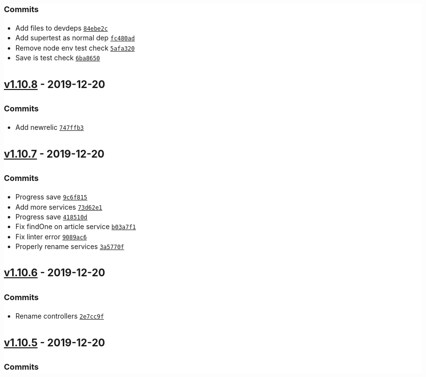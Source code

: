 ### Commits

- Add files to devdeps [`84ebe2c`](https://github.com/jvandenaardweg/playpost-api/commit/84ebe2cae6b31848bfdf13271b8f7d5f239f3888)
- Add supertest as normal dep [`fc480ad`](https://github.com/jvandenaardweg/playpost-api/commit/fc480ad13556033ceba64d82c142bc49b7f1281b)
- Remove node env test check [`5afa320`](https://github.com/jvandenaardweg/playpost-api/commit/5afa320af1e390f32eb340fc64c699fe206fea96)
- Save is test check [`6ba8650`](https://github.com/jvandenaardweg/playpost-api/commit/6ba865095033ff7d30498a9032a2baadc679c0db)

## [v1.10.8](https://github.com/jvandenaardweg/playpost-api/compare/v1.10.7...v1.10.8) - 2019-12-20

### Commits

- Add newrelic [`747ffb3`](https://github.com/jvandenaardweg/playpost-api/commit/747ffb3cededfb3ed1ec40a80b2914a31eb9b57c)

## [v1.10.7](https://github.com/jvandenaardweg/playpost-api/compare/v1.10.6...v1.10.7) - 2019-12-20

### Commits

- Progress save [`9c6f815`](https://github.com/jvandenaardweg/playpost-api/commit/9c6f8155894910363a5b1a3be8118b966fc46fc9)
- Add more services [`73d62e1`](https://github.com/jvandenaardweg/playpost-api/commit/73d62e1d281b8778c765abe41031c87042d151ab)
- Progress save [`418510d`](https://github.com/jvandenaardweg/playpost-api/commit/418510dc2f71e81d02a7018fe3769d2ad950be6a)
- Fix findOne on article service [`b03a7f1`](https://github.com/jvandenaardweg/playpost-api/commit/b03a7f147a23f6eb41b8c9b25a275a5c50e302b8)
- Fix linter error [`9089ac6`](https://github.com/jvandenaardweg/playpost-api/commit/9089ac6bb22e992b2e5d633641df5a9d0c6d1341)
- Properly rename services [`3a5770f`](https://github.com/jvandenaardweg/playpost-api/commit/3a5770f185434c5e36d8efc950d816b2756a0031)

## [v1.10.6](https://github.com/jvandenaardweg/playpost-api/compare/v1.10.5...v1.10.6) - 2019-12-20

### Commits

- Rename controllers [`2e7cc9f`](https://github.com/jvandenaardweg/playpost-api/commit/2e7cc9f1923b95568452b5ec585ad7ea2abbba5b)

## [v1.10.5](https://github.com/jvandenaardweg/playpost-api/compare/v1.10.4...v1.10.5) - 2019-12-20

### Commits

